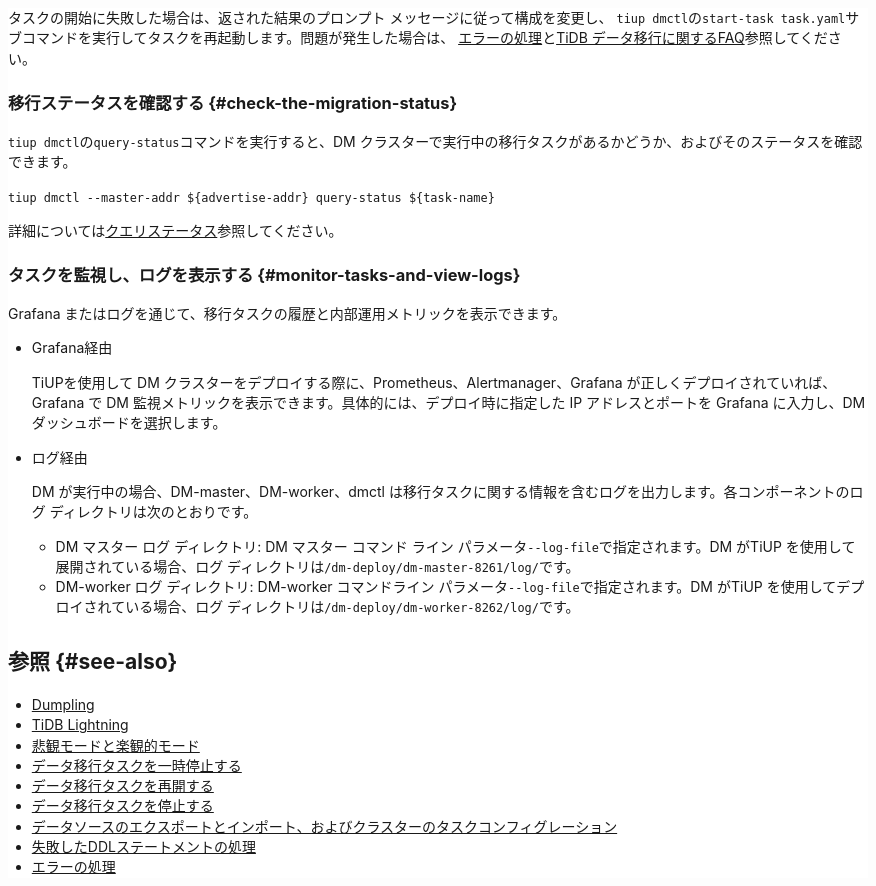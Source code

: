 タスクの開始に失敗した場合は、返された結果のプロンプト メッセージに従って構成を変更し、 `tiup dmctl`の`start-task task.yaml`サブコマンドを実行してタスクを再起動します。問題が発生した場合は、 [エラーの処理](/dm/dm-error-handling.md)と[TiDB データ移行に関するFAQ](/dm/dm-faq.md)参照してください。

### 移行ステータスを確認する {#check-the-migration-status}

`tiup dmctl`の`query-status`コマンドを実行すると、DM クラスターで実行中の移行タスクがあるかどうか、およびそのステータスを確認できます。

```shell
tiup dmctl --master-addr ${advertise-addr} query-status ${task-name}
```

詳細については[クエリステータス](/dm/dm-query-status.md)参照してください。

### タスクを監視し、ログを表示する {#monitor-tasks-and-view-logs}

Grafana またはログを通じて、移行タスクの履歴と内部運用メトリックを表示できます。

-   Grafana経由

    TiUPを使用して DM クラスターをデプロイする際に、Prometheus、Alertmanager、Grafana が正しくデプロイされていれば、Grafana で DM 監視メトリックを表示できます。具体的には、デプロイ時に指定した IP アドレスとポートを Grafana に入力し、DM ダッシュボードを選択します。

-   ログ経由

    DM が実行中の場合、DM-master、DM-worker、dmctl は移行タスクに関する情報を含むログを出力します。各コンポーネントのログ ディレクトリは次のとおりです。

    -   DM マスター ログ ディレクトリ: DM マスター コマンド ライン パラメータ`--log-file`で指定されます。DM がTiUP を使用して展開されている場合、ログ ディレクトリは`/dm-deploy/dm-master-8261/log/`です。
    -   DM-worker ログ ディレクトリ: DM-worker コマンドライン パラメータ`--log-file`で指定されます。DM がTiUP を使用してデプロイされている場合、ログ ディレクトリは`/dm-deploy/dm-worker-8262/log/`です。

## 参照 {#see-also}

-   [Dumpling](/dumpling-overview.md)
-   [TiDB Lightning](/tidb-lightning/tidb-lightning-overview.md)
-   [悲観モードと楽観的モード](/dm/feature-shard-merge.md)
-   [データ移行タスクを一時停止する](/dm/dm-pause-task.md)
-   [データ移行タスクを再開する](/dm/dm-resume-task.md)
-   [データ移行タスクを停止する](/dm/dm-stop-task.md)
-   [データソースのエクスポートとインポート、およびクラスターのタスクコンフィグレーション](/dm/dm-export-import-config.md)
-   [失敗したDDLステートメントの処理](/dm/handle-failed-ddl-statements.md)
-   [エラーの処理](/dm/dm-error-handling.md)
